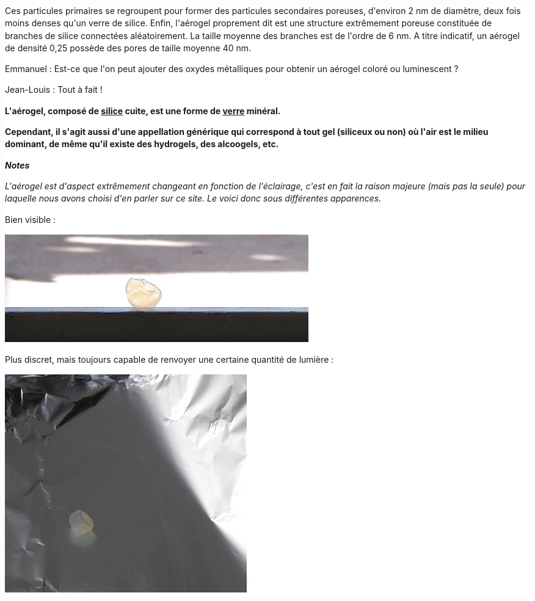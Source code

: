 Ces particules primaires se regroupent pour former des particules secondaires poreuses, d'environ 2 nm de diamètre, deux fois moins denses qu'un verre de silice. Enfin, l'aérogel proprement dit est une structure extrêmement poreuse constituée de branches de silice connectées aléatoirement. La taille moyenne des branches est de l'ordre de 6 nm. A titre indicatif, un aérogel de densité 0,25 possède des pores de taille moyenne 40 nm.

Emmanuel : Est-ce que l'on peut ajouter des oxydes métalliques pour obtenir un aérogel coloré ou luminescent ?

Jean-Louis : Tout à fait !

**L'aérogel, composé de [silice](silice.html) cuite, est une forme de [verre](verre.html) minéral.**

**Cependant, il s'agit aussi d'une appellation générique qui correspond à tout gel (siliceux ou non) où l'air est le milieu dominant, de même qu'il existe des hydrogels, des alcoogels, etc.**

**_Notes_**

_L'aérogel est d'aspect extrêmement changeant en fonction de l'éclairage, c'est en fait la raison majeure (mais pas la seule) pour laquelle nous avons choisi d'en parler sur ce site. Le voici donc sous différentes apparences._

Bien visible :

![](images/ag120bvw.jpg)

Plus discret, mais toujours capable de renvoyer une certaine quantité de lumière :

![](images/ag002vw.jpg)
